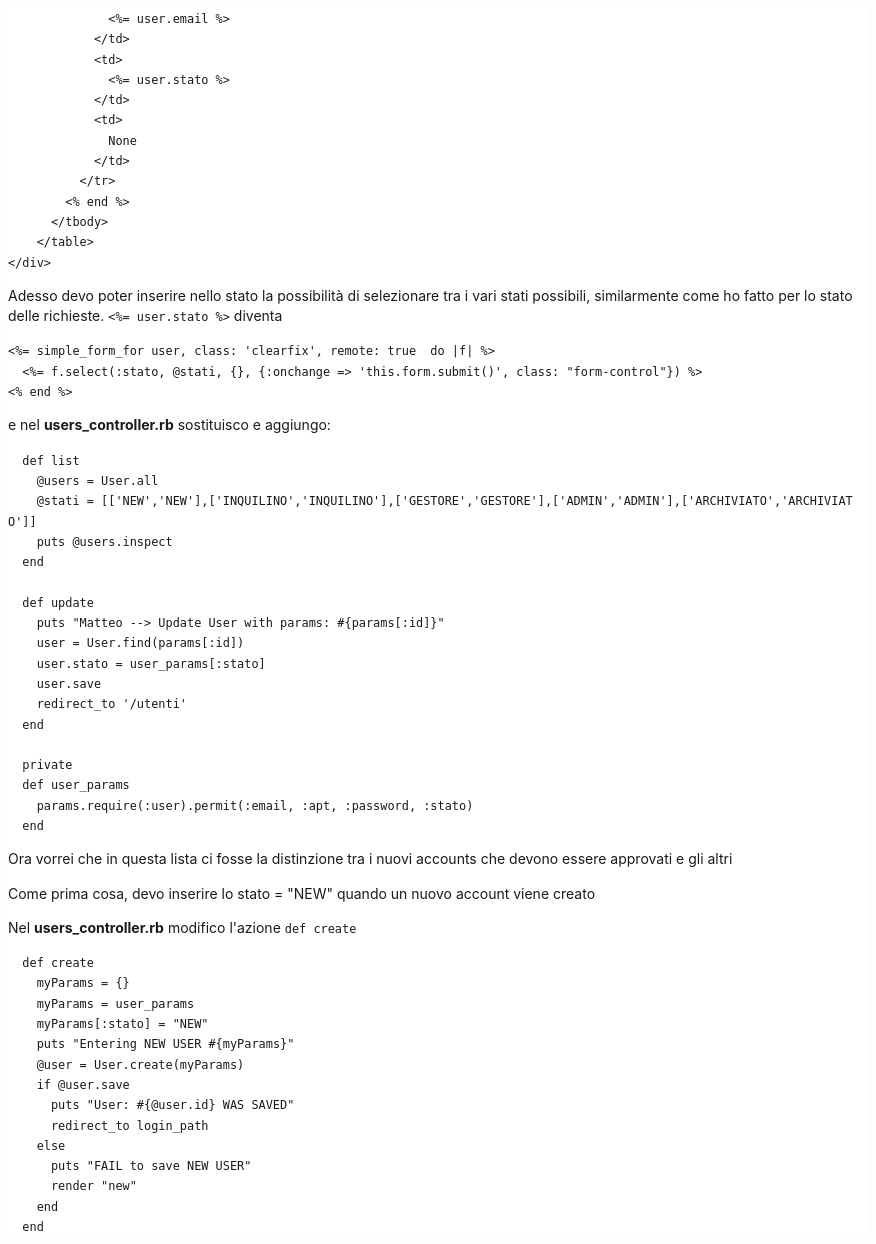 ```
              <%= user.email %>
            </td>
            <td>
              <%= user.stato %>
            </td>
            <td>
              None
            </td>
          </tr>
        <% end %>
      </tbody>
    </table>
</div>
```
Adesso devo poter inserire nello stato la possibilità di selezionare tra i vari stati possibili, similarmente come ho fatto per lo stato delle richieste.
`<%= user.stato %>` diventa
```
<%= simple_form_for user, class: 'clearfix', remote: true  do |f| %>
  <%= f.select(:stato, @stati, {}, {:onchange => 'this.form.submit()', class: "form-control"}) %>
<% end %>
```
e nel **users_controller.rb** sostituisco e aggiungo:
```
  def list
    @users = User.all
    @stati = [['NEW','NEW'],['INQUILINO','INQUILINO'],['GESTORE','GESTORE'],['ADMIN','ADMIN'],['ARCHIVIATO','ARCHIVIATO']]
    puts @users.inspect
  end

  def update
    puts "Matteo --> Update User with params: #{params[:id]}"
    user = User.find(params[:id])
    user.stato = user_params[:stato]
    user.save
    redirect_to '/utenti'
  end

  private
  def user_params
    params.require(:user).permit(:email, :apt, :password, :stato)
  end
```
Ora vorrei che in questa lista ci fosse la distinzione tra i nuovi accounts che devono essere approvati e gli altri

Come prima cosa, devo inserire lo stato = "NEW" quando un nuovo account viene creato

Nel **users_controller.rb** modifico l'azione `def create`
```
  def create
    myParams = {}
    myParams = user_params
    myParams[:stato] = "NEW"
    puts "Entering NEW USER #{myParams}"
    @user = User.create(myParams)
    if @user.save
      puts "User: #{@user.id} WAS SAVED"
      redirect_to login_path
    else
      puts "FAIL to save NEW USER"
      render "new"
    end
  end
```